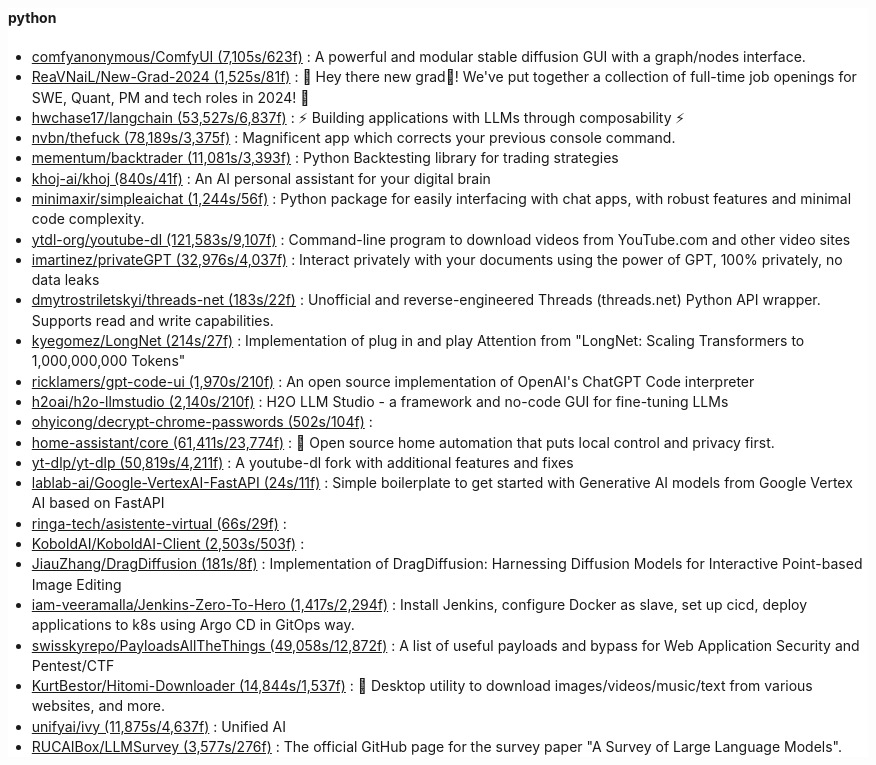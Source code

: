 #### python
* [comfyanonymous/ComfyUI (7,105s/623f)](https://github.com/comfyanonymous/ComfyUI) : A powerful and modular stable diffusion GUI with a graph/nodes interface.
* [ReaVNaiL/New-Grad-2024 (1,525s/81f)](https://github.com/ReaVNaiL/New-Grad-2024) : 👋 Hey there new grad🎉! We've put together a collection of full-time job openings for SWE, Quant, PM and tech roles in 2024! 🚀
* [hwchase17/langchain (53,527s/6,837f)](https://github.com/hwchase17/langchain) : ⚡ Building applications with LLMs through composability ⚡
* [nvbn/thefuck (78,189s/3,375f)](https://github.com/nvbn/thefuck) : Magnificent app which corrects your previous console command.
* [mementum/backtrader (11,081s/3,393f)](https://github.com/mementum/backtrader) : Python Backtesting library for trading strategies
* [khoj-ai/khoj (840s/41f)](https://github.com/khoj-ai/khoj) : An AI personal assistant for your digital brain
* [minimaxir/simpleaichat (1,244s/56f)](https://github.com/minimaxir/simpleaichat) : Python package for easily interfacing with chat apps, with robust features and minimal code complexity.
* [ytdl-org/youtube-dl (121,583s/9,107f)](https://github.com/ytdl-org/youtube-dl) : Command-line program to download videos from YouTube.com and other video sites
* [imartinez/privateGPT (32,976s/4,037f)](https://github.com/imartinez/privateGPT) : Interact privately with your documents using the power of GPT, 100% privately, no data leaks
* [dmytrostriletskyi/threads-net (183s/22f)](https://github.com/dmytrostriletskyi/threads-net) : Unofficial and reverse-engineered Threads (threads.net) Python API wrapper. Supports read and write capabilities.
* [kyegomez/LongNet (214s/27f)](https://github.com/kyegomez/LongNet) : Implementation of plug in and play Attention from "LongNet: Scaling Transformers to 1,000,000,000 Tokens"
* [ricklamers/gpt-code-ui (1,970s/210f)](https://github.com/ricklamers/gpt-code-ui) : An open source implementation of OpenAI's ChatGPT Code interpreter
* [h2oai/h2o-llmstudio (2,140s/210f)](https://github.com/h2oai/h2o-llmstudio) : H2O LLM Studio - a framework and no-code GUI for fine-tuning LLMs
* [ohyicong/decrypt-chrome-passwords (502s/104f)](https://github.com/ohyicong/decrypt-chrome-passwords) : 
* [home-assistant/core (61,411s/23,774f)](https://github.com/home-assistant/core) : 🏡 Open source home automation that puts local control and privacy first.
* [yt-dlp/yt-dlp (50,819s/4,211f)](https://github.com/yt-dlp/yt-dlp) : A youtube-dl fork with additional features and fixes
* [lablab-ai/Google-VertexAI-FastAPI (24s/11f)](https://github.com/lablab-ai/Google-VertexAI-FastAPI) : Simple boilerplate to get started with Generative AI models from Google Vertex AI based on FastAPI
* [ringa-tech/asistente-virtual (66s/29f)](https://github.com/ringa-tech/asistente-virtual) : 
* [KoboldAI/KoboldAI-Client (2,503s/503f)](https://github.com/KoboldAI/KoboldAI-Client) : 
* [JiauZhang/DragDiffusion (181s/8f)](https://github.com/JiauZhang/DragDiffusion) : Implementation of DragDiffusion: Harnessing Diffusion Models for Interactive Point-based Image Editing
* [iam-veeramalla/Jenkins-Zero-To-Hero (1,417s/2,294f)](https://github.com/iam-veeramalla/Jenkins-Zero-To-Hero) : Install Jenkins, configure Docker as slave, set up cicd, deploy applications to k8s using Argo CD in GitOps way.
* [swisskyrepo/PayloadsAllTheThings (49,058s/12,872f)](https://github.com/swisskyrepo/PayloadsAllTheThings) : A list of useful payloads and bypass for Web Application Security and Pentest/CTF
* [KurtBestor/Hitomi-Downloader (14,844s/1,537f)](https://github.com/KurtBestor/Hitomi-Downloader) : 🍰 Desktop utility to download images/videos/music/text from various websites, and more.
* [unifyai/ivy (11,875s/4,637f)](https://github.com/unifyai/ivy) : Unified AI
* [RUCAIBox/LLMSurvey (3,577s/276f)](https://github.com/RUCAIBox/LLMSurvey) : The official GitHub page for the survey paper "A Survey of Large Language Models".
